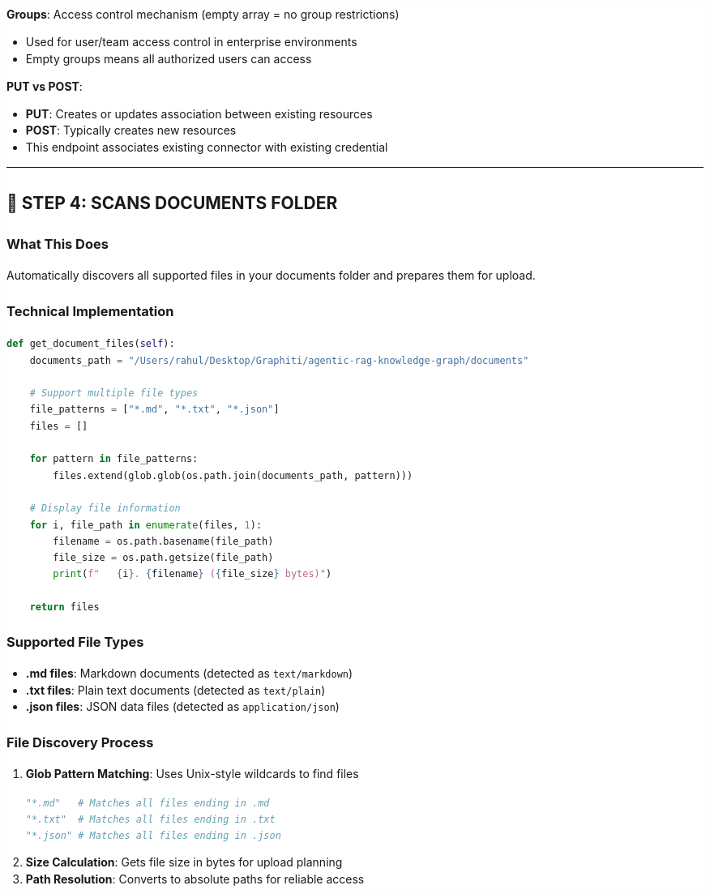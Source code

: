 **Groups**: Access control mechanism (empty array = no group restrictions)
- Used for user/team access control in enterprise environments
- Empty groups means all authorized users can access

**PUT vs POST**: 
- **PUT**: Creates or updates association between existing resources
- **POST**: Typically creates new resources
- This endpoint associates existing connector with existing credential

---

## 📁 **STEP 4: SCANS DOCUMENTS FOLDER**

### **What This Does**
Automatically discovers all supported files in your documents folder and prepares them for upload.

### **Technical Implementation**
```python
def get_document_files(self):
    documents_path = "/Users/rahul/Desktop/Graphiti/agentic-rag-knowledge-graph/documents"
    
    # Support multiple file types
    file_patterns = ["*.md", "*.txt", "*.json"]
    files = []
    
    for pattern in file_patterns:
        files.extend(glob.glob(os.path.join(documents_path, pattern)))
    
    # Display file information
    for i, file_path in enumerate(files, 1):
        filename = os.path.basename(file_path)
        file_size = os.path.getsize(file_path)
        print(f"   {i}. {filename} ({file_size} bytes)")
    
    return files
```

### **Supported File Types**
- **.md files**: Markdown documents (detected as `text/markdown`)
- **.txt files**: Plain text documents (detected as `text/plain`)  
- **.json files**: JSON data files (detected as `application/json`)

### **File Discovery Process**
1. **Glob Pattern Matching**: Uses Unix-style wildcards to find files
   ```python
   "*.md"   # Matches all files ending in .md
   "*.txt"  # Matches all files ending in .txt
   "*.json" # Matches all files ending in .json
   ```
2. **Size Calculation**: Gets file size in bytes for upload planning
3. **Path Resolution**: Converts to absolute paths for reliable access
